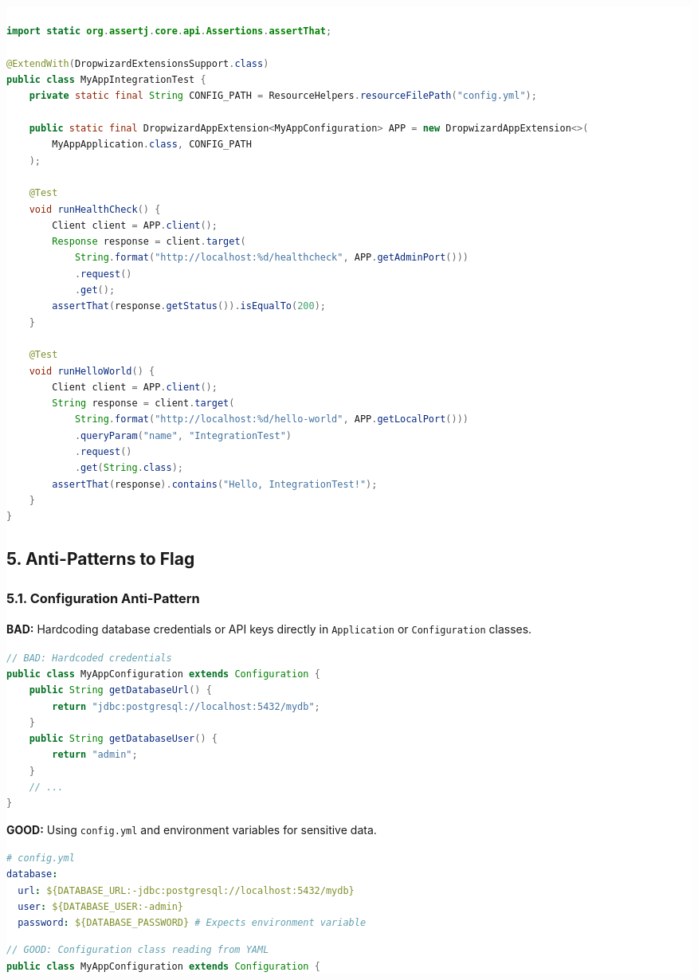 ```java

import static org.assertj.core.api.Assertions.assertThat;

@ExtendWith(DropwizardExtensionsSupport.class)
public class MyAppIntegrationTest {
    private static final String CONFIG_PATH = ResourceHelpers.resourceFilePath("config.yml");

    public static final DropwizardAppExtension<MyAppConfiguration> APP = new DropwizardAppExtension<>(
        MyAppApplication.class, CONFIG_PATH
    );

    @Test
    void runHealthCheck() {
        Client client = APP.client();
        Response response = client.target(
            String.format("http://localhost:%d/healthcheck", APP.getAdminPort()))
            .request()
            .get();
        assertThat(response.getStatus()).isEqualTo(200);
    }

    @Test
    void runHelloWorld() {
        Client client = APP.client();
        String response = client.target(
            String.format("http://localhost:%d/hello-world", APP.getLocalPort()))
            .queryParam("name", "IntegrationTest")
            .request()
            .get(String.class);
        assertThat(response).contains("Hello, IntegrationTest!");
    }
}
```

## 5. Anti-Patterns to Flag

### 5.1. Configuration Anti-Pattern
**BAD:** Hardcoding database credentials or API keys directly in `Application` or `Configuration` classes.
```java
// BAD: Hardcoded credentials
public class MyAppConfiguration extends Configuration {
    public String getDatabaseUrl() {
        return "jdbc:postgresql://localhost:5432/mydb";
    }
    public String getDatabaseUser() {
        return "admin";
    }
    // ...
}
```
**GOOD:** Using `config.yml` and environment variables for sensitive data.
```yaml
# config.yml
database:
  url: ${DATABASE_URL:-jdbc:postgresql://localhost:5432/mydb}
  user: ${DATABASE_USER:-admin}
  password: ${DATABASE_PASSWORD} # Expects environment variable
```
```java
// GOOD: Configuration class reading from YAML
public class MyAppConfiguration extends Configuration {
```